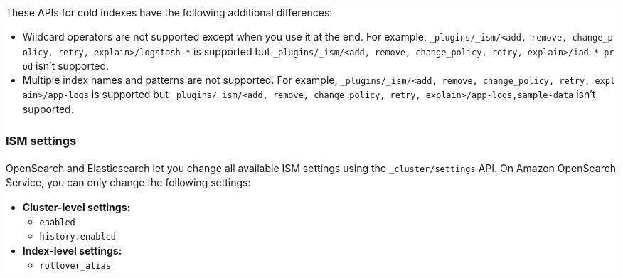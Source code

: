 These APIs for cold indexes have the following additional differences:
+ Wildcard operators are not supported except when you use it at the end\. For example, `_plugins/_ism/<add, remove, change_policy, retry, explain>/logstash-*` is supported but `_plugins/_ism/<add, remove, change_policy, retry, explain>/iad-*-prod` isn’t supported\.
+ Multiple index names and patterns are not supported\. For example, `_plugins/_ism/<add, remove, change_policy, retry, explain>/app-logs` is supported but `_plugins/_ism/<add, remove, change_policy, retry, explain>/app-logs,sample-data` isn’t supported\.

### ISM settings<a name="ism-diff-settings"></a>

OpenSearch and Elasticsearch let you change all available ISM settings using the `_cluster/settings` API\. On Amazon OpenSearch Service, you can only change the following settings:
+ **Cluster\-level settings:**
  + `enabled`
  + `history.enabled`
+ **Index\-level settings:**
  + `rollover_alias`

   
